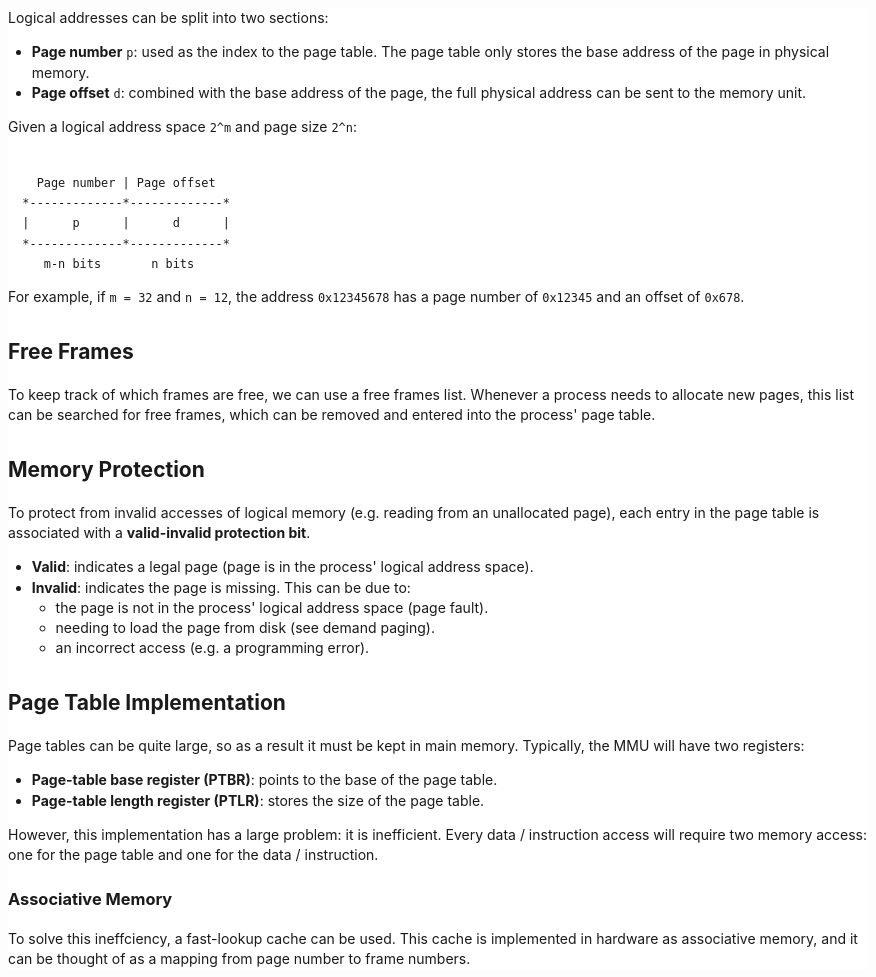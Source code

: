 Logical addresses can be split into two sections:

- **Page number** `p`: used as the index to the page table. The page table only stores the base address of the page in physical memory.
- **Page offset** `d`: combined with the base address of the page, the full physical address can be sent to the memory unit.

Given a logical address space `2^m` and page size `2^n`:

```

    Page number | Page offset
  *-------------*-------------*
  |      p      |      d      |
  *-------------*-------------*
     m-n bits       n bits

```

For example, if `m = 32` and `n = 12`, the address `0x12345678` has a page number of `0x12345` and an offset of `0x678`.

## Free Frames

To keep track of which frames are free, we can use a free frames list. Whenever a process needs to allocate new pages, this list can be searched for free frames, which can be removed and entered into the process' page table.

## Memory Protection

To protect from invalid accesses of logical memory (e.g. reading from an unallocated page), each entry in the page table is associated with a **valid-invalid protection bit**.

- **Valid**: indicates a legal page (page is in the process' logical address space).
- **Invalid**: indicates the page is missing. This can be due to:
  - the page is not in the process' logical address space (page fault).
  - needing to load the page from disk (see demand paging).
  - an incorrect access (e.g. a programming error).

## Page Table Implementation

Page tables can be quite large, so as a result it must be kept in main memory. Typically, the MMU will have two registers:

- **Page-table base register (PTBR)**: points to the base of the page table.
- **Page-table length register (PTLR)**: stores the size of the page table.

However, this implementation has a large problem: it is inefficient. Every data / instruction access will require two memory access: one for the page table and one for the data / instruction.

### Associative Memory

To solve this ineffciency, a fast-lookup cache can be used. This cache is implemented in hardware as associative memory, and it can be thought of as a mapping from page number to frame numbers. 
